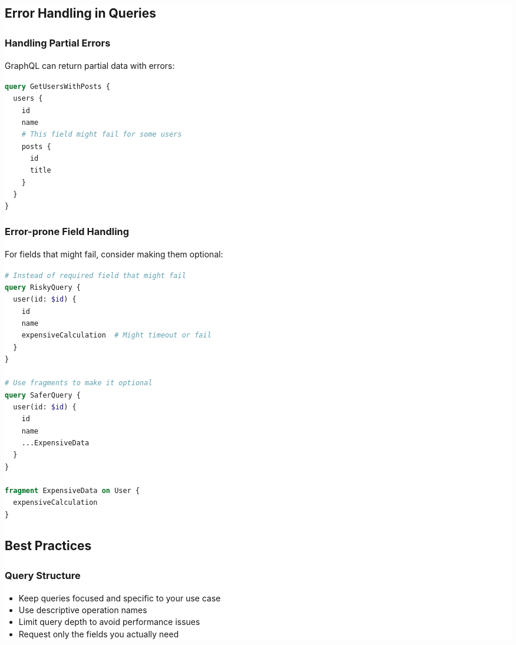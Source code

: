 ## Error Handling in Queries

### Handling Partial Errors

GraphQL can return partial data with errors:

```graphql
query GetUsersWithPosts {
  users {
    id
    name
    # This field might fail for some users
    posts {
      id
      title
    }
  }
}
```

### Error-prone Field Handling

For fields that might fail, consider making them optional:

```graphql
# Instead of required field that might fail
query RiskyQuery {
  user(id: $id) {
    id
    name
    expensiveCalculation  # Might timeout or fail
  }
}

# Use fragments to make it optional
query SaferQuery {
  user(id: $id) {
    id
    name
    ...ExpensiveData
  }
}

fragment ExpensiveData on User {
  expensiveCalculation
}
```

## Best Practices

### Query Structure
- Keep queries focused and specific to your use case
- Use descriptive operation names
- Limit query depth to avoid performance issues
- Request only the fields you actually need
